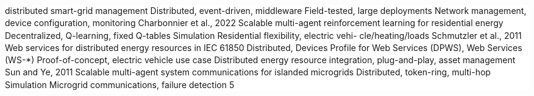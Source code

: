 distributed
smart-grid
management
Distributed,
event-driven,
middleware
Field-tested, large
deployments
Network
management,
device
configuration,
monitoring
Charbonnier et al.,
2022
Scalable
multi-agent
reinforcement
learning for
residential energy
Decentralized,
Q-learning, fixed
Q-tables
Simulation
Residential
flexibility, electric
vehi-
cle/heating/loads
Schmutzler et al.,
2011
Web services for
distributed energy
resources in IEC
61850
Distributed,
Devices Profile for
Web Services
(DPWS), Web
Services (WS-*)
Proof-of-concept,
electric vehicle use
case
Distributed energy
resource
integration,
plug-and-play,
asset management
Sun and Ye, 2011
Scalable
multi-agent system
communications
for islanded
microgrids
Distributed,
token-ring,
multi-hop
Simulation
Microgrid
communications,
failure detection
5
